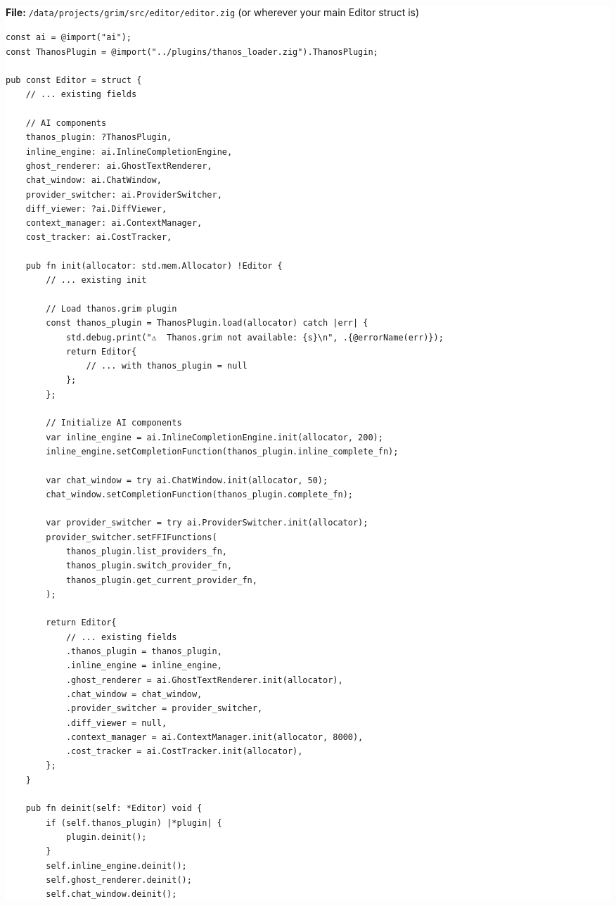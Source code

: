 **File:** `/data/projects/grim/src/editor/editor.zig` (or wherever your main Editor struct is)

```zig
const ai = @import("ai");
const ThanosPlugin = @import("../plugins/thanos_loader.zig").ThanosPlugin;

pub const Editor = struct {
    // ... existing fields

    // AI components
    thanos_plugin: ?ThanosPlugin,
    inline_engine: ai.InlineCompletionEngine,
    ghost_renderer: ai.GhostTextRenderer,
    chat_window: ai.ChatWindow,
    provider_switcher: ai.ProviderSwitcher,
    diff_viewer: ?ai.DiffViewer,
    context_manager: ai.ContextManager,
    cost_tracker: ai.CostTracker,

    pub fn init(allocator: std.mem.Allocator) !Editor {
        // ... existing init

        // Load thanos.grim plugin
        const thanos_plugin = ThanosPlugin.load(allocator) catch |err| {
            std.debug.print("⚠️  Thanos.grim not available: {s}\n", .{@errorName(err)});
            return Editor{
                // ... with thanos_plugin = null
            };
        };

        // Initialize AI components
        var inline_engine = ai.InlineCompletionEngine.init(allocator, 200);
        inline_engine.setCompletionFunction(thanos_plugin.inline_complete_fn);

        var chat_window = try ai.ChatWindow.init(allocator, 50);
        chat_window.setCompletionFunction(thanos_plugin.complete_fn);

        var provider_switcher = try ai.ProviderSwitcher.init(allocator);
        provider_switcher.setFFIFunctions(
            thanos_plugin.list_providers_fn,
            thanos_plugin.switch_provider_fn,
            thanos_plugin.get_current_provider_fn,
        );

        return Editor{
            // ... existing fields
            .thanos_plugin = thanos_plugin,
            .inline_engine = inline_engine,
            .ghost_renderer = ai.GhostTextRenderer.init(allocator),
            .chat_window = chat_window,
            .provider_switcher = provider_switcher,
            .diff_viewer = null,
            .context_manager = ai.ContextManager.init(allocator, 8000),
            .cost_tracker = ai.CostTracker.init(allocator),
        };
    }

    pub fn deinit(self: *Editor) void {
        if (self.thanos_plugin) |*plugin| {
            plugin.deinit();
        }
        self.inline_engine.deinit();
        self.ghost_renderer.deinit();
        self.chat_window.deinit();
```